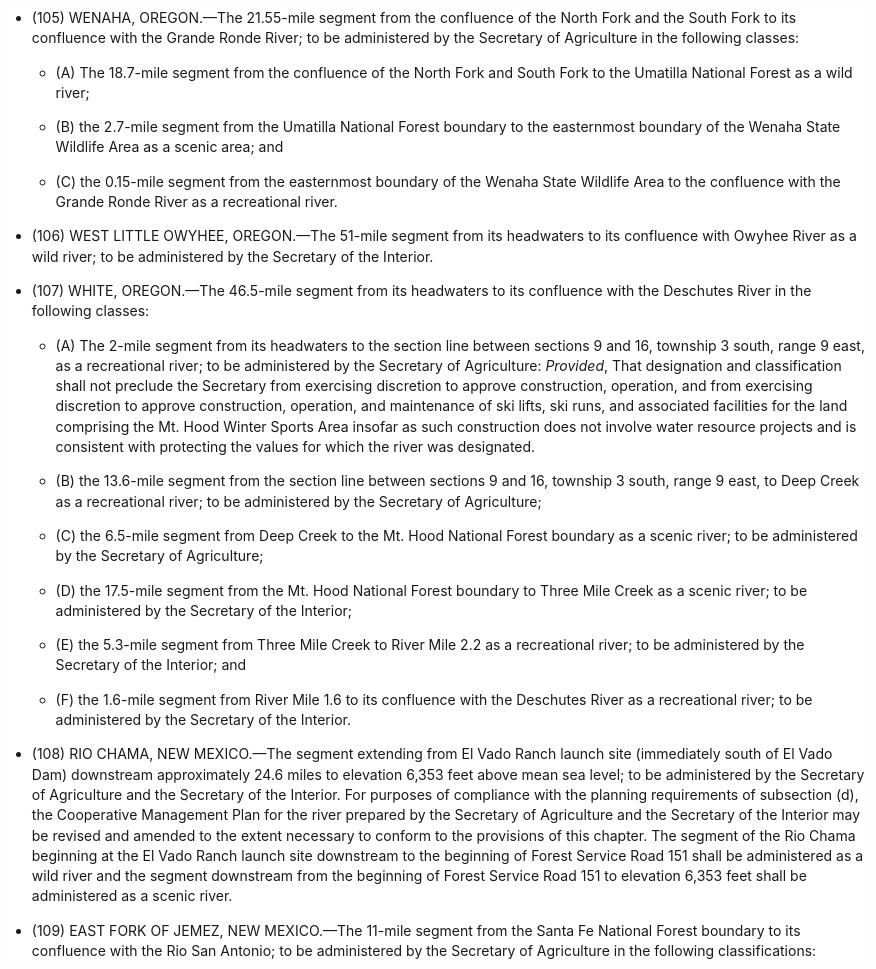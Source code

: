 * (105) WENAHA, OREGON.—The 21.55-mile segment from the confluence of the North Fork and the South Fork to its confluence with the Grande Ronde River; to be administered by the Secretary of Agriculture in the following classes:

  * (A) The 18.7-mile segment from the confluence of the North Fork and South Fork to the Umatilla National Forest as a wild river;

  * (B) the 2.7-mile segment from the Umatilla National Forest boundary to the easternmost boundary of the Wenaha State Wildlife Area as a scenic area; and

  * (C) the 0.15-mile segment from the easternmost boundary of the Wenaha State Wildlife Area to the confluence with the Grande Ronde River as a recreational river.


* (106) WEST LITTLE OWYHEE, OREGON.—The 51-mile segment from its headwaters to its confluence with Owyhee River as a wild river; to be administered by the Secretary of the Interior.

* (107) WHITE, OREGON.—The 46.5-mile segment from its headwaters to its confluence with the Deschutes River in the following classes:

  * (A) The 2-mile segment from its headwaters to the section line between sections 9 and 16, township 3 south, range 9 east, as a recreational river; to be administered by the Secretary of Agriculture: _Provided_, That designation and classification shall not preclude the Secretary from exercising discretion to approve construction, operation, and from exercising discretion to approve construction, operation, and maintenance of ski lifts, ski runs, and associated facilities for the land comprising the Mt. Hood Winter Sports Area insofar as such construction does not involve water resource projects and is consistent with protecting the values for which the river was designated.

  * (B) the 13.6-mile segment from the section line between sections 9 and 16, township 3 south, range 9 east, to Deep Creek as a recreational river; to be administered by the Secretary of Agriculture;

  * (C) the 6.5-mile segment from Deep Creek to the Mt. Hood National Forest boundary as a scenic river; to be administered by the Secretary of Agriculture;

  * (D) the 17.5-mile segment from the Mt. Hood National Forest boundary to Three Mile Creek as a scenic river; to be administered by the Secretary of the Interior;

  * (E) the 5.3-mile segment from Three Mile Creek to River Mile 2.2 as a recreational river; to be administered by the Secretary of the Interior; and

  * (F) the 1.6-mile segment from River Mile 1.6 to its confluence with the Deschutes River as a recreational river; to be administered by the Secretary of the Interior.


* (108) RIO CHAMA, NEW MEXICO.—The segment extending from El Vado Ranch launch site (immediately south of El Vado Dam) downstream approximately 24.6 miles to elevation 6,353 feet above mean sea level; to be administered by the Secretary of Agriculture and the Secretary of the Interior. For purposes of compliance with the planning requirements of subsection (d), the Cooperative Management Plan for the river prepared by the Secretary of Agriculture and the Secretary of the Interior may be revised and amended to the extent necessary to conform to the provisions of this chapter. The segment of the Rio Chama beginning at the El Vado Ranch launch site downstream to the beginning of Forest Service Road 151 shall be administered as a wild river and the segment downstream from the beginning of Forest Service Road 151 to elevation 6,353 feet shall be administered as a scenic river.

* (109) EAST FORK OF JEMEZ, NEW MEXICO.—The 11-mile segment from the Santa Fe National Forest boundary to its confluence with the Rio San Antonio; to be administered by the Secretary of Agriculture in the following classifications:
